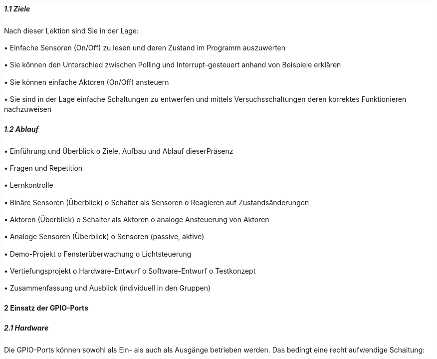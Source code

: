 ##### 1.1 Ziele

Nach dieser Lektion sind Sie in der Lage:

• Einfache Sensoren (On/Off) zu lesen und deren Zustand im Programm auszuwerten

• Sie können den Unterschied zwischen Polling und Interrupt-gesteuert anhand von Beispiele erklären

• Sie können einfache Aktoren (On/Off) ansteuern

• Sie sind in der Lage einfache Schaltungen zu entwerfen und mittels Versuchsschaltungen deren korrektes Funktionieren nachzuweisen

##### 1.2 Ablauf

• Einführung und Überblick o Ziele, Aufbau und Ablauf dieserPräsenz

• Fragen und Repetition

• Lernkontrolle

• Binäre Sensoren (Überblick) o Schalter als Sensoren o Reagieren auf Zustandsänderungen

• Aktoren (Überblick) o Schalter als Aktoren o analoge Ansteuerung von Aktoren

• Analoge Sensoren (Überblick) o Sensoren (passive, aktive)

• Demo-Projekt o Fensterüberwachung o Lichtsteuerung

• Vertiefungsprojekt o Hardware-Entwurf o Software-Entwurf o Testkonzept

• Zusammenfassung und Ausblick (individuell in den Gruppen)

#### 2 Einsatz der GPIO-Ports

##### 2.1 Hardware

Die GPIO-Ports können sowohl als Ein- als auch als Ausgänge betrieben werden. Das bedingt eine recht aufwendige Schaltung:
